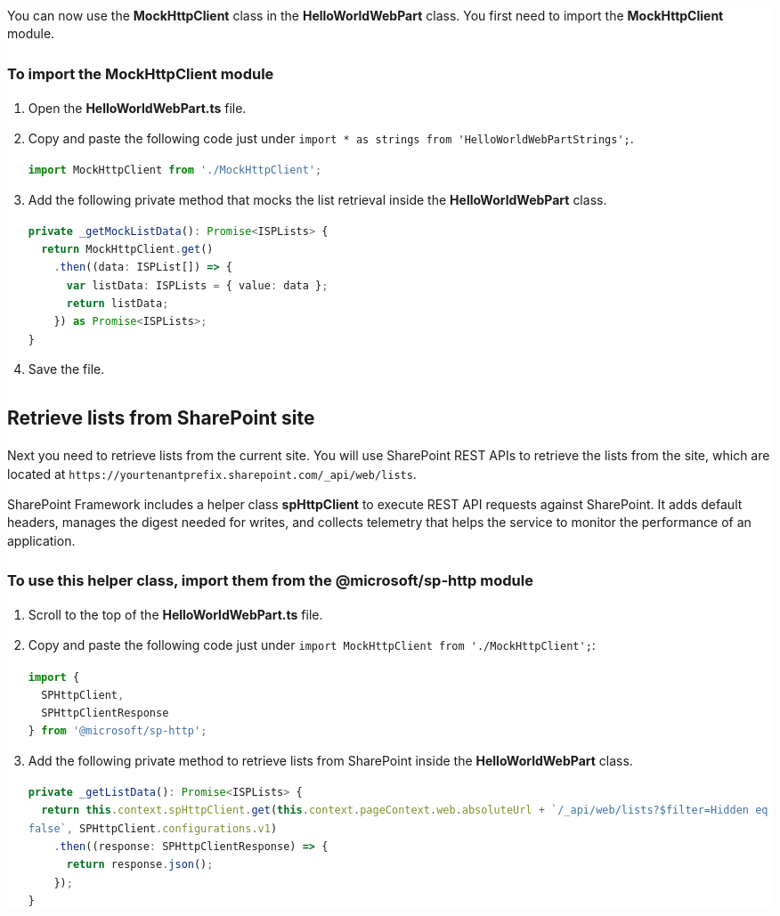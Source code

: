 You can now use the **MockHttpClient** class in the **HelloWorldWebPart** class. You first need to import the **MockHttpClient** module.

### To import the **MockHttpClient** module

1. Open the **HelloWorldWebPart.ts** file.
1. Copy and paste the following code just under `import * as strings from 'HelloWorldWebPartStrings';`.

    ```ts
    import MockHttpClient from './MockHttpClient';
    ```
 
1. Add the following private method that mocks the list retrieval inside the **HelloWorldWebPart** class.

    ```ts
    private _getMockListData(): Promise<ISPLists> {
      return MockHttpClient.get()
        .then((data: ISPList[]) => {
          var listData: ISPLists = { value: data };
          return listData;
        }) as Promise<ISPLists>;
    }
    ```

1. Save the file.

## Retrieve lists from SharePoint site

Next you need to retrieve lists from the current site. You will use SharePoint REST APIs to retrieve the lists from the site, which are located at `https://yourtenantprefix.sharepoint.com/_api/web/lists`.

SharePoint Framework includes a helper class **spHttpClient** to execute REST API requests against SharePoint. It adds default headers, manages the digest needed for writes, and collects telemetry that helps the service to monitor the performance of an application.

### To use this helper class, import them from the @microsoft/sp-http module

1. Scroll to the top of the **HelloWorldWebPart.ts** file. 
1. Copy and paste the following code just under `import MockHttpClient from './MockHttpClient';`:

    ```ts
    import {
      SPHttpClient,
      SPHttpClientResponse   
    } from '@microsoft/sp-http';
    ```

1. Add the following private method to retrieve lists from SharePoint inside the **HelloWorldWebPart** class.

    ```ts
    private _getListData(): Promise<ISPLists> {
      return this.context.spHttpClient.get(this.context.pageContext.web.absoluteUrl + `/_api/web/lists?$filter=Hidden eq false`, SPHttpClient.configurations.v1)
        .then((response: SPHttpClientResponse) => {
          return response.json();
        });
    }
    ```

